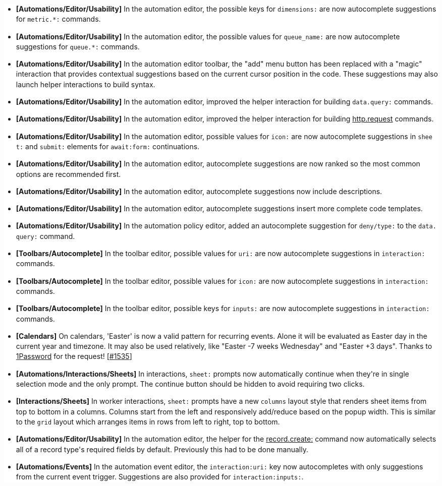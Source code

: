 * **[Automations/Editor/Usability]** In the automation editor, the possible keys for `dimensions:` are now autocomplete suggestions for `metric.*:` commands.

* **[Automations/Editor/Usability]** In the automation editor, the possible values for `queue_name:` are now autocomplete suggestions for `queue.*:` commands.

* **[Automations/Editor/Usability]** In the automation editor toolbar, the "add" menu button has been replaced with a "magic" interaction that provides contextual suggestions based on the current cursor position in the code. These suggestions may also launch helper interactions to build syntax.

* **[Automations/Editor/Usability]** In the automation editor, improved the helper interaction for building `data.query:` commands.

* **[Automations/Editor/Usability]** In the automation editor, improved the helper interaction for building [http.request](/docs/automations/commands/http.request/) commands.

* **[Automations/Editor/Usability]** In the automation editor, possible values for `icon:` are now autocomplete suggestions in `sheet:` and `submit:` elements for `await:form:` continuations.

* **[Automations/Editor/Usability]** In the automation editor, autocomplete suggestions are now ranked so the most common options are recommended first.

* **[Automations/Editor/Usability]** In the automation editor, autocomplete suggestions now include descriptions.

* **[Automations/Editor/Usability]** In the automation editor, autocomplete suggestions insert more complete code templates.

* **[Automations/Editor/Usability]** In the automation policy editor, added an autocomplete suggestion for `deny/type:` to the `data.query:` command.

* **[Toolbars/Autocomplete]** In the toolbar editor, possible values for `uri:` are now autocomplete suggestions in `interaction:` commands.

* **[Toolbars/Autocomplete]** In the toolbar editor, possible values for `icon:` are now autocomplete suggestions in `interaction:` commands.

* **[Toolbars/Autocomplete]** In the toolbar editor, possible keys for `inputs:` are now autocomplete suggestions in `interaction:` commands.

* **[Calendars]** On calendars, 'Easter' is now a valid pattern for recurring events. Alone it will be evaluated as Easter day in the current year and timezone. It may also be used relatively, like "Easter -7 weeks Wednesday" and "Easter +3 days". Thanks to [1Password](https://1password.com/) for the request! [[#1535](https://github.com/jstanden/cerb/issues/1535)]

* **[Automations/Interactions/Sheets]** In interactions, `sheet:` prompts now automatically continue when they're in single selection mode and the only prompt. The continue button should be hidden to avoid requiring two clicks.

* **[Interactions/Sheets]** In worker interactions, `sheet:` prompts have a new `columns` layout style that renders sheet items from top to bottom in a columns. Columns start from the left and responsively add/reduce based on the popup width. This is similar to the `grid` layout which arranges items in rows from left to right, top to bottom.

* **[Automations/Editor/Usability]** In the automation editor, the helper for the [record.create:](/docs/automations/commands/record.create/) command now automatically selects all of a record type's required fields by default. Previously this had to be done manually.

* **[Automations/Events]** In the automation event editor, the `interaction:uri:` key now autocompletes with only suggestions from the current event trigger. Suggestions are also provided for `interaction:inputs:`.
